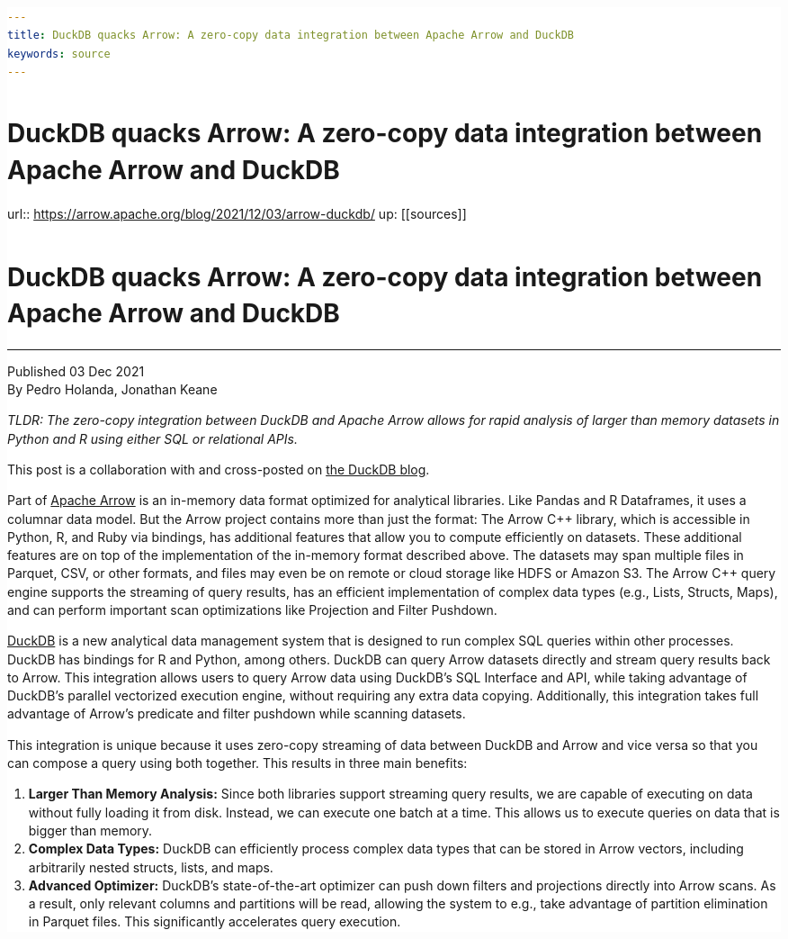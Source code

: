 ```yaml
---
title: DuckDB quacks Arrow: A zero-copy data integration between Apache Arrow and DuckDB
keywords: source
---
```


# DuckDB quacks Arrow: A zero-copy data integration between Apache Arrow and DuckDB

url:: https://arrow.apache.org/blog/2021/12/03/arrow-duckdb/
up: [[sources]]

# DuckDB quacks Arrow: A zero-copy data integration between Apache Arrow and DuckDB

---

Published 03 Dec 2021   
By Pedro Holanda, Jonathan Keane

*TLDR: The zero-copy integration between DuckDB and Apache Arrow allows for rapid analysis of larger than memory datasets in Python and R using either SQL or relational APIs.*

This post is a collaboration with and cross-posted on [the DuckDB blog](https://duckdb.org/2021/12/03/duck-arrow.html).

Part of [Apache Arrow](https://arrow.apache.org) is an in-memory data format optimized for analytical libraries. Like Pandas and R Dataframes, it uses a columnar data model. But the Arrow project contains more than just the format: The Arrow C++ library, which is accessible in Python, R, and Ruby via bindings, has additional features that allow you to compute efficiently on datasets. These additional features are on top of the implementation of the in-memory format described above. The datasets may span multiple files in Parquet, CSV, or other formats, and files may even be on remote or cloud storage like HDFS or Amazon S3. The Arrow C++ query engine supports the streaming of query results, has an efficient implementation of complex data types (e.g., Lists, Structs, Maps), and can perform important scan optimizations like Projection and Filter Pushdown.

[DuckDB](https://www.duckdb.org) is a new analytical data management system that is designed to run complex SQL queries within other processes. DuckDB has bindings for R and Python, among others. DuckDB can query Arrow datasets directly and stream query results back to Arrow. This integration allows users to query Arrow data using DuckDB’s SQL Interface and API, while taking advantage of DuckDB’s parallel vectorized execution engine, without requiring any extra data copying. Additionally, this integration takes full advantage of Arrow’s predicate and filter pushdown while scanning datasets.

This integration is unique because it uses zero-copy streaming of data between DuckDB and Arrow and vice versa so that you can compose a query using both together. This results in three main benefits:

1. **Larger Than Memory Analysis:** Since both libraries support streaming query results, we are capable of executing on data without fully loading it from disk. Instead, we can execute one batch at a time. This allows us to execute queries on data that is bigger than memory.
2. **Complex Data Types:** DuckDB can efficiently process complex data types that can be stored in Arrow vectors, including arbitrarily nested structs, lists, and maps.
3. **Advanced Optimizer:** DuckDB’s state-of-the-art optimizer can push down filters and projections directly into Arrow scans. As a result, only relevant columns and partitions will be read, allowing the system to e.g., take advantage of partition elimination in Parquet files. This significantly accelerates query execution.
